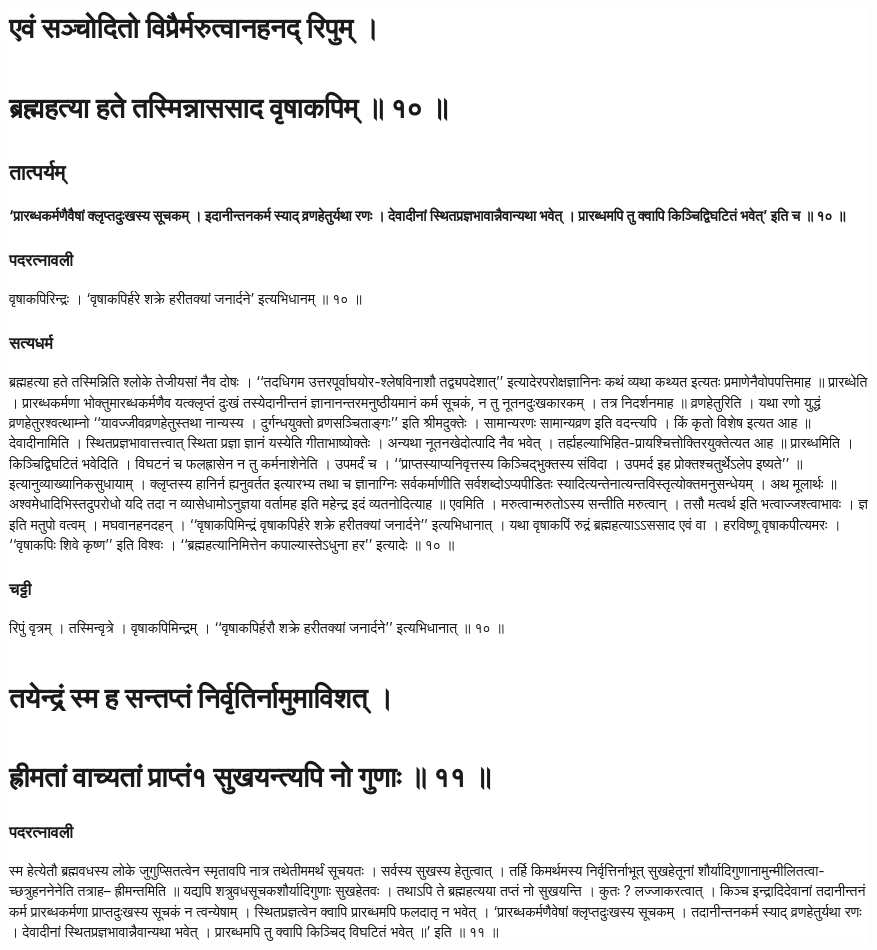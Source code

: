 # **एवं सञ्चोदितो विप्रैर्मरुत्वानहनद् रिपुम् ।**

# **ब्रह्महत्या हते तस्मिन्नाससाद वृषाकपिम् ॥ १० ॥**

## **तात्पर्यम्**

**‘प्रारब्धकर्मणैवैषां क्लृप्तदुःखस्य सूचकम् । इदानीन्तनकर्म स्याद् व्रणहेतुर्यथा रणः । देवादीनां स्थितप्रज्ञभावान्नैवान्यथा भवेत् । प्रारब्धमपि तु क्वापि किञ्चिद्विघटितं भवेत्’ इति च ॥ १० ॥**

### **पदरत्नावली**

वृषाकपिरिन्द्रः । ‘वृषाकपिर्हरे शक्रे हरीतक्यां जनार्दने’ इत्यभिधानम् ॥ १० ॥

### **सत्यधर्म**

ब्रह्महत्या हते तस्मिन्निति श्लोके तेजीयसां नैव दोषः । ‘‘तदधिगम उत्तरपूर्वाघयोर-श्लेषविनाशौ तद्व्यपदेशात्’’ इत्यादेरपरोक्षज्ञानिनः कथं व्यथा कथ्यत इत्यतः प्रमाणेनैवोपपत्तिमाह ॥ प्रारब्धेति । प्रारब्धकर्मणा भोक्तुमारब्धकर्मणैव यत्क्लृप्तं दुःखं तस्येदानीन्तनं ज्ञानानन्तरमनुष्ठीयमानं कर्म सूचकं, न तु नूतनदुःखकारकम् । तत्र निदर्शनमाह ॥ व्रणहेतुरिति । यथा रणो युद्धं व्रणहेतुरश्वत्थाम्नो ‘‘यावज्जीवव्रणहेतुस्तथा नान्यस्य । दुर्गन्धयुक्तो व्रणसञ्चिताङ्गः’’ इति श्रीमदुक्तेः । सामान्यरणः सामान्यव्रण इति वदन्त्यपि । किं कृतो विशेष इत्यत आह ॥ देवादीनामिति । स्थितप्रज्ञभावात्तत्त्वात् स्थिता प्रज्ञा ज्ञानं यस्येति गीताभाष्योक्तेः । अन्यथा नूतनखेदोत्पादि नैव भवेत् । तर्ह्यहल्याभिहित-प्रायश्चित्तोक्तिरयुक्तेत्यत आह ॥ प्रारब्धमिति । किञ्चिद्विघटितं भवेदिति । विघटनं च फलह्रासेन न तु कर्मनाशेनेति । उपमर्दं च । ‘‘प्राप्तस्याप्यनिवृत्तस्य किञ्चिद्भुक्तस्य संविदा । उपमर्द इह प्रोक्तश्चतुर्थेऽलेप इष्यते’’ ॥ इत्यानुव्याख्यानिकसुधायाम् । क्लृप्तस्य हानिर्न ह्यनुवर्तत इत्यारभ्य तथा च ज्ञानाग्निः सर्वकर्माणीति सर्वशब्दोऽप्यपीडितः स्यादित्यन्तेनात्यन्तविस्तृत्योक्तमनुसन्धेयम् । अथ मूलार्थः ॥ अश्वमेधादिभिस्तदुपरोधो यदि तदा न व्यासेधामोऽनुज्ञया वर्तामह इति महेन्द्र इदं व्यतनोदित्याह ॥ एवमिति । मरुत्वान्मरुतोऽस्य सन्तीति मरुत्वान् । तसौ मत्वर्थ इति भत्वाज्जश्त्वाभावः । ज्ञ इति मतुपो वत्वम् । मघवानहनदहन् । ‘‘वृषाकपिमिन्द्रं वृषाकपिर्हरे शक्रे हरीतक्यां जनार्दने’’ इत्यभिधानात् । यथा वृषाकपिं रुद्रं ब्रह्महत्याऽऽससाद एवं वा । हरविष्णू वृषाकपीत्यमरः । ‘‘वृषाकपिः शिवे कृष्ण’’ इति विश्वः । ‘‘ब्रह्महत्यानिमित्तेन कपाल्यास्तेऽधुना हर’’ इत्यादेः ॥ १० ॥

### **चट्टी**

रिपुं वृत्रम् । तस्मिन्वृत्रे । वृषाकपिमिन्द्रम् । ‘‘वृषाकपिर्हरौ शक्रे हरीतक्यां जनार्दने’’ इत्यभिधानात् ॥ १० ॥

# **तयेन्द्रं स्म ह सन्तप्तं निर्वृतिर्नामुमाविशत् ।**

# **ह्रीमतां वाच्यतां प्राप्तं१ सुखयन्त्यपि नो गुणाः ॥ ११ ॥**

### **पदरत्नावली**

स्म हेत्येतौ ब्रह्मवधस्य लोके जुगुप्सितत्वेन स्मृतावपि नात्र तथेतीममर्थं सूचयतः । सर्वस्य सुखस्य हेतुत्वात् । तर्हि किमर्थमस्य निर्वृत्तिर्नाभूत् सुखहेतूनां शौर्यादिगुणानामुन्मीलितत्वा-च्छत्रुहननेनेति तत्राह– ह्रीमन्तमिति ॥ यद्यपि शत्रुवधसूचकशौर्यादिगुणाः सुखहेतवः । तथाऽपि ते ब्रह्महत्यया तप्तं नो सुखयन्ति । कुतः ? लज्जाकरत्वात् । किञ्च इन्द्रादिदेवानां तदानीन्तनं कर्म प्रारब्धकर्मणा प्राप्तदुःखस्य सूचकं न त्वन्येषाम् । स्थितप्रज्ञत्वेन क्वापि प्रारब्धमपि फलदातृ न भवेत् । ‘प्रारब्धकर्मणैवेषां क्लृप्तदुःखस्य सूचकम् । तदानीन्तनकर्म स्याद् व्रणहेतुर्यथा रणः । देवादीनां स्थितप्रज्ञभावान्नैवान्यथा भवेत् । प्रारब्धमपि तु क्वापि किञ्चिद् विघटितं भवेत् ॥’ इति ॥ ११ ॥

